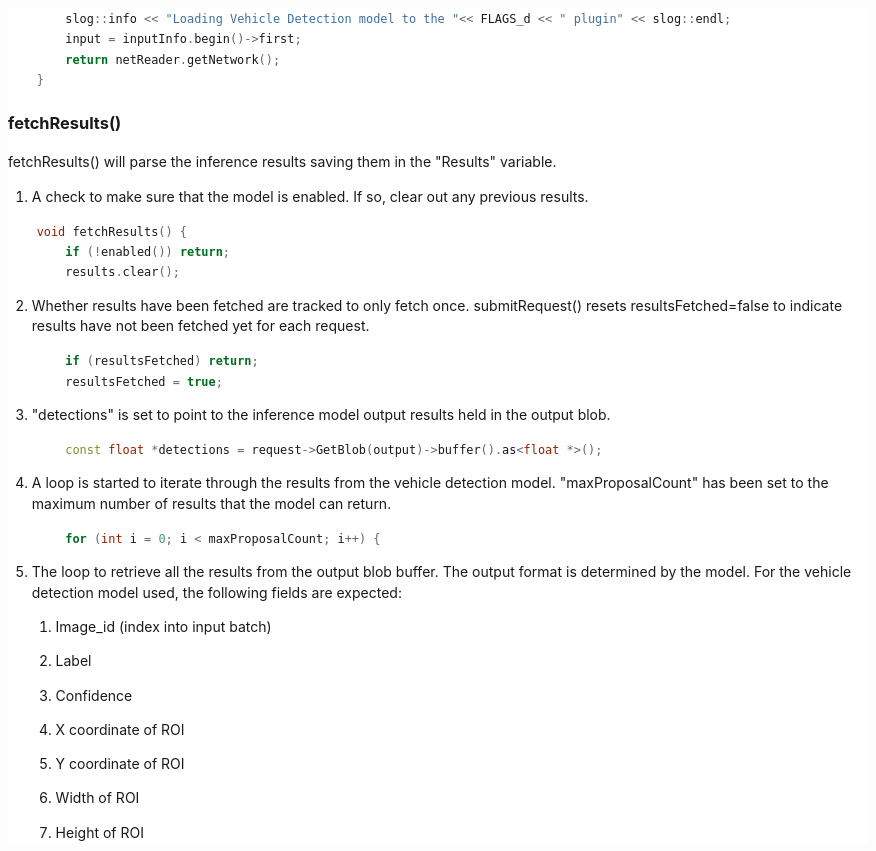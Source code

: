 ```cpp
        slog::info << "Loading Vehicle Detection model to the "<< FLAGS_d << " plugin" << slog::endl;
        input = inputInfo.begin()->first;
        return netReader.getNetwork();
    }
```


### fetchResults()

fetchResults() will parse the inference results saving them in the "Results" variable.

1. A check to make sure that the model is enabled.  If so, clear out any previous results. 

```cpp
    void fetchResults() {
        if (!enabled()) return;
        results.clear();
```


2. Whether results have been fetched are tracked to only fetch once.  submitRequest() resets resultsFetched=false to indicate results have not been fetched yet for each request.

```cpp
        if (resultsFetched) return;
        resultsFetched = true;
```


3. "detections" is set to point to the inference model output results held in the output blob. 

```cpp
        const float *detections = request->GetBlob(output)->buffer().as<float *>();
```


4. A loop is started to iterate through the results from the vehicle detection model.  "maxProposalCount" has been set to the maximum number of results that the model can return.  

```cpp
        for (int i = 0; i < maxProposalCount; i++) {
```


5. The loop to retrieve all the results from the output blob buffer.  The output format is determined by the model.  For the vehicle detection model used, the following fields are expected:

   1. Image_id (index into input batch)

   2. Label

   3. Confidence 

   4. X coordinate of ROI

   5. Y coordinate of ROI

   6. Width of ROI

   7. Height of ROI
